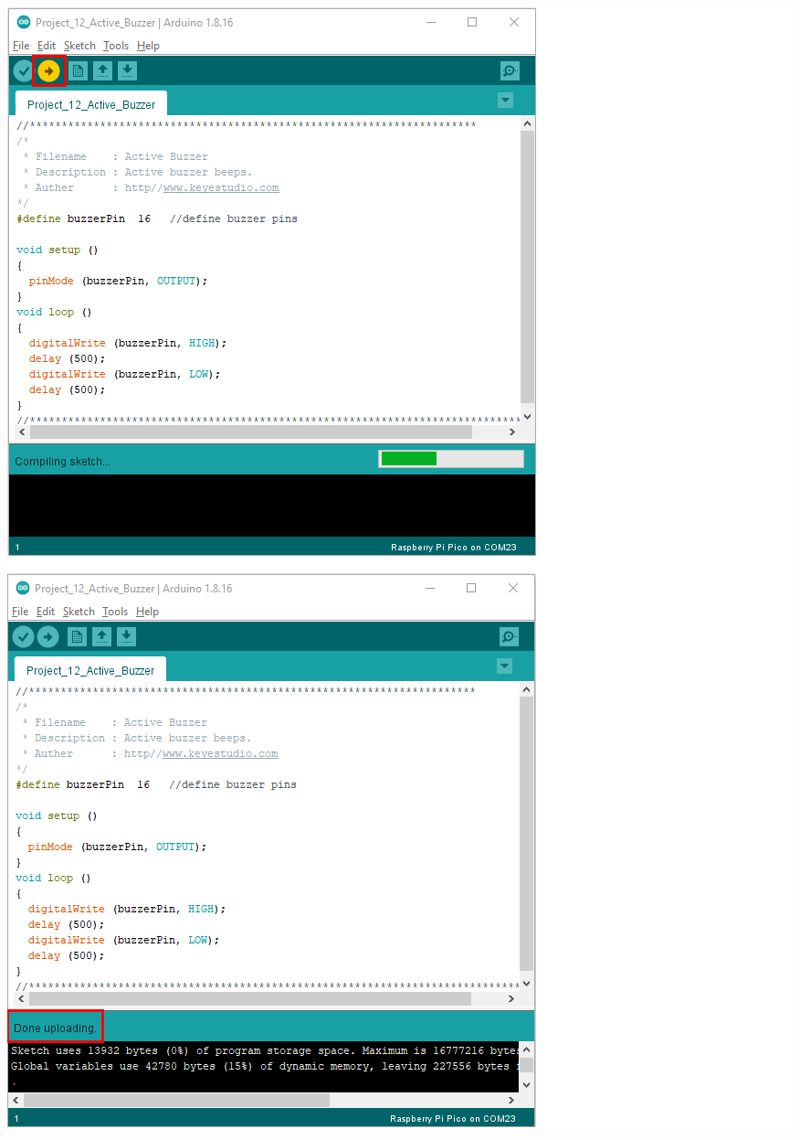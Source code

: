 ![image-20230509092346427](media/image-20230509092346427.png)

![image-20230509092353274](media/image-20230509092353274.png)